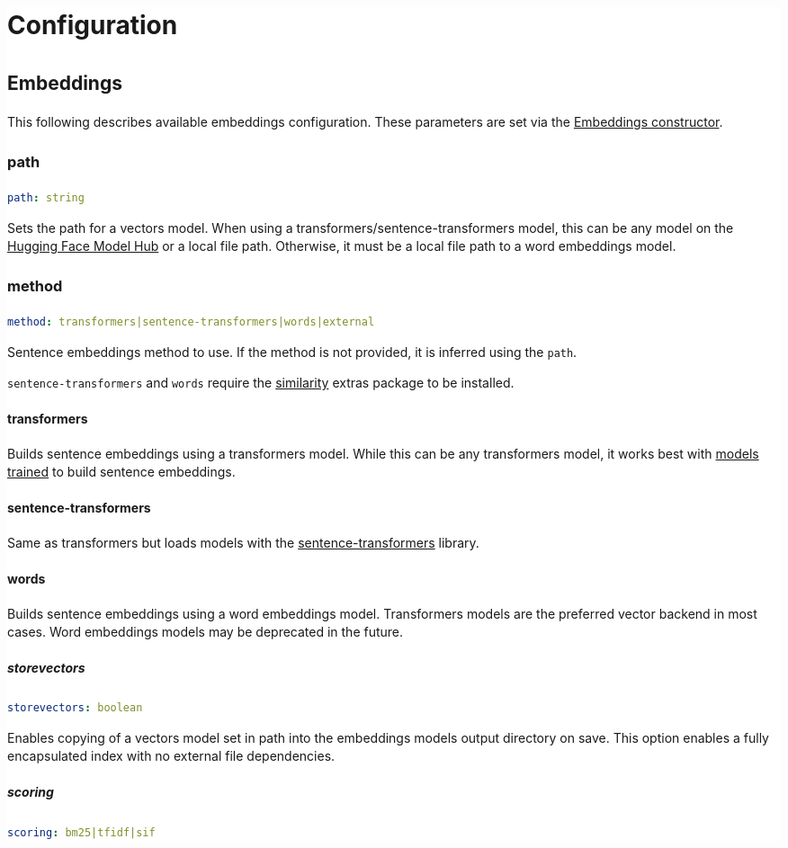 # Configuration

## Embeddings
This following describes available embeddings configuration. These parameters are set via the [Embeddings constructor](../methods#txtai.embeddings.base.Embeddings.__init__).

### path
```yaml
path: string
```

Sets the path for a vectors model. When using a transformers/sentence-transformers model, this can be any model on the
[Hugging Face Model Hub](https://huggingface.co/models) or a local file path. Otherwise, it must be a local file path to a word embeddings model.

### method
```yaml
method: transformers|sentence-transformers|words|external
```

Sentence embeddings method to use. If the method is not provided, it is inferred using the `path`.

`sentence-transformers` and `words` require the [similarity](../../install/#similarity) extras package to be installed.

#### transformers

Builds sentence embeddings using a transformers model. While this can be any transformers model, it works best with
[models trained](https://huggingface.co/models?pipeline_tag=sentence-similarity) to build sentence embeddings.

#### sentence-transformers

Same as transformers but loads models with the [sentence-transformers](https://github.com/UKPLab/sentence-transformers) library.

#### words

Builds sentence embeddings using a word embeddings model. Transformers models are the preferred vector backend in most cases. Word embeddings models may be deprecated in the future.

##### storevectors
```yaml
storevectors: boolean
```

Enables copying of a vectors model set in path into the embeddings models output directory on save. This option enables a fully encapsulated index with no external file dependencies.

##### scoring
```yaml
scoring: bm25|tfidf|sif
```
